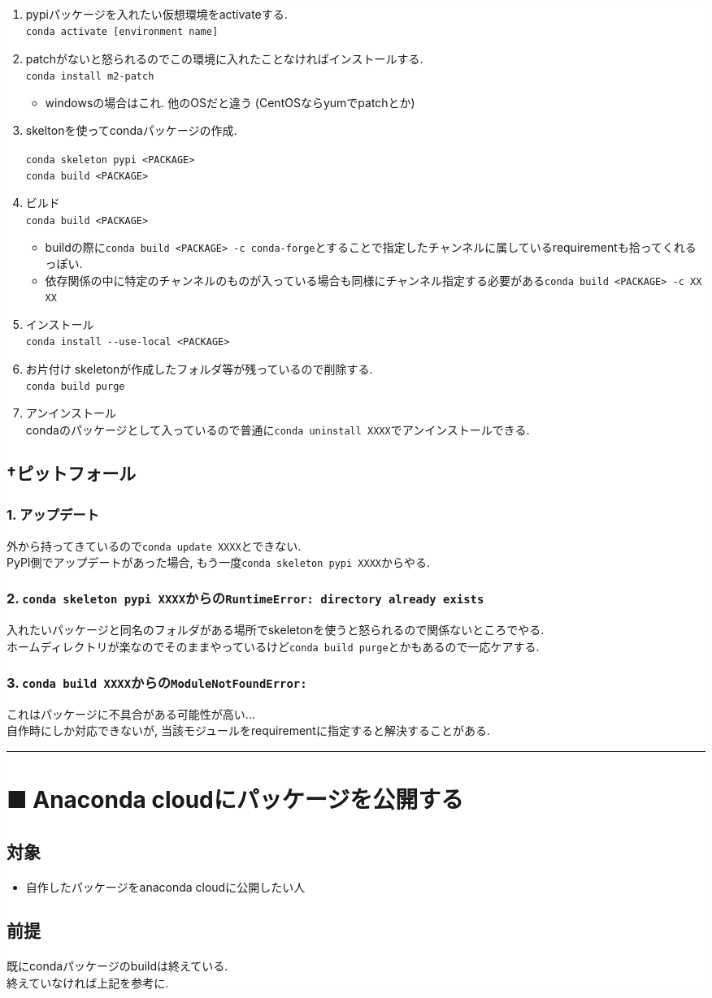 1. pypiパッケージを入れたい仮想環境をactivateする.  
`conda activate [environment name]`

1. patchがないと怒られるのでこの環境に入れたことなければインストールする.  
`conda install m2-patch`
    * windowsの場合はこれ. 他のOSだと違う (CentOSならyumでpatchとか)  

1. skeltonを使ってcondaパッケージの作成.  

    ```
    conda skeleton pypi <PACKAGE>
    conda build <PACKAGE>
    ```
    
1. ビルド  
`conda build <PACKAGE>`
    * buildの際に`conda build <PACKAGE> -c conda-forge`とすることで指定したチャンネルに属しているrequirementも拾ってくれるっぽい.  
    * 依存関係の中に特定のチャンネルのものが入っている場合も同様にチャンネル指定する必要がある`conda build <PACKAGE> -c XXXX`

1. インストール  
`conda install --use-local <PACKAGE>`  

1. お片付け
skeletonが作成したフォルダ等が残っているので削除する.  
`conda build purge`  

1. アンインストール  
condaのパッケージとして入っているので普通に`conda uninstall XXXX`でアンインストールできる.  

## †ピットフォール
### 1. アップデート  
外から持ってきているので`conda update XXXX`とできない.  
PyPI側でアップデートがあった場合, もう一度`conda skeleton pypi XXXX`からやる.  

### 2. `conda skeleton pypi XXXX`からの`RuntimeError: directory already exists`  
入れたいパッケージと同名のフォルダがある場所でskeletonを使うと怒られるので関係ないところでやる.  
ホームディレクトリが楽なのでそのままやっているけど`conda build purge`とかもあるので一応ケアする.  

### 3. `conda build XXXX`からの`ModuleNotFoundError:`  
これはパッケージに不具合がある可能性が高い...  
自作時にしか対応できないが, 当該モジュールをrequirementに指定すると解決することがある.  


***
# ■ Anaconda cloudにパッケージを公開する
## 対象
* 自作したパッケージをanaconda cloudに公開したい人  

## 前提
既にcondaパッケージのbuildは終えている.  
終えていなければ上記を参考に.  
